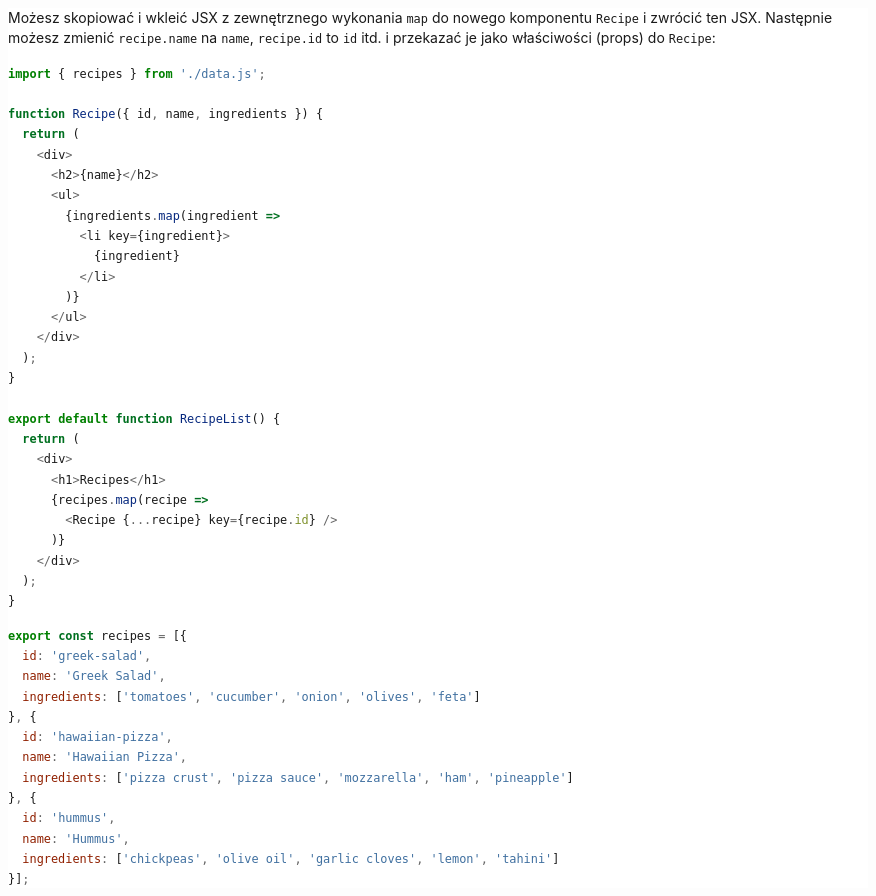 Możesz skopiować i wkleić JSX z zewnętrznego wykonania `map` do nowego komponentu `Recipe` i zwrócić ten JSX. Następnie możesz zmienić `recipe.name` na `name`, `recipe.id` to `id` itd. i przekazać je jako właściwości (props) do `Recipe`:

<Sandpack>

```js
import { recipes } from './data.js';

function Recipe({ id, name, ingredients }) {
  return (
    <div>
      <h2>{name}</h2>
      <ul>
        {ingredients.map(ingredient =>
          <li key={ingredient}>
            {ingredient}
          </li>
        )}
      </ul>
    </div>
  );
}

export default function RecipeList() {
  return (
    <div>
      <h1>Recipes</h1>
      {recipes.map(recipe =>
        <Recipe {...recipe} key={recipe.id} />
      )}
    </div>
  );
}
```

```js data.js
export const recipes = [{
  id: 'greek-salad',
  name: 'Greek Salad',
  ingredients: ['tomatoes', 'cucumber', 'onion', 'olives', 'feta']
}, {
  id: 'hawaiian-pizza',
  name: 'Hawaiian Pizza',
  ingredients: ['pizza crust', 'pizza sauce', 'mozzarella', 'ham', 'pineapple']
}, {
  id: 'hummus',
  name: 'Hummus',
  ingredients: ['chickpeas', 'olive oil', 'garlic cloves', 'lemon', 'tahini']
}];
```

</Sandpack>
